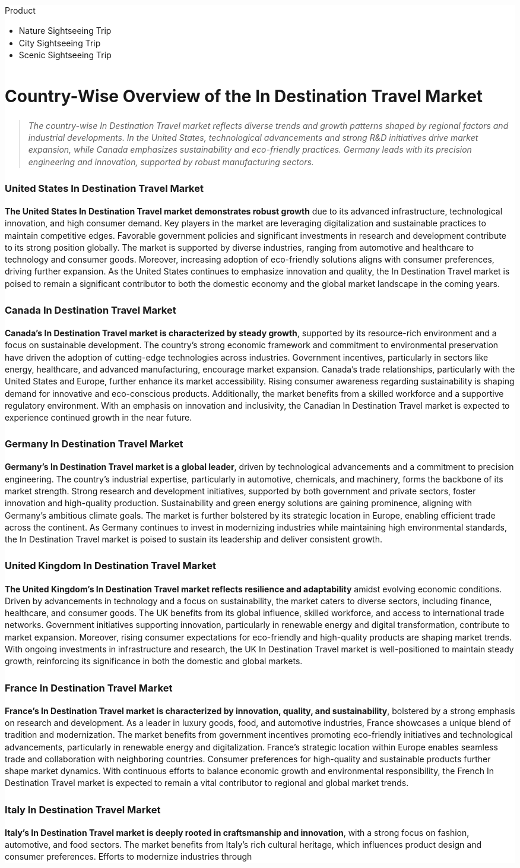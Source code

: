Product</h3><ul><li>Nature Sightseeing Trip</li><li>City Sightseeing Trip</li><li>Scenic Sightseeing Trip</li></ul><h1><span class="">Country-Wise Overview of the In Destination Travel Market<br /></span></h1><blockquote><p><em><span class="">The country-wise In Destination Travel market reflects diverse trends and growth patterns shaped by regional factors and industrial developments. In the United States, technological advancements and strong R&amp;D initiatives drive market expansion, while Canada emphasizes sustainability and eco-friendly practices. Germany leads with its precision engineering and innovation, supported by robust manufacturing sectors.</span></em></p></blockquote><h3><strong>United States In Destination Travel Market</strong></h3><p><strong>The United States In Destination Travel market demonstrates robust growth</strong> due to its advanced infrastructure, technological innovation, and high consumer demand. Key players in the market are leveraging digitalization and sustainable practices to maintain competitive edges. Favorable government policies and significant investments in research and development contribute to its strong position globally. The market is supported by diverse industries, ranging from automotive and healthcare to technology and consumer goods. Moreover, increasing adoption of eco-friendly solutions aligns with consumer preferences, driving further expansion. As the United States continues to emphasize innovation and quality, the In Destination Travel market is poised to remain a significant contributor to both the domestic economy and the global market landscape in the coming years.</p><h3><strong>Canada In Destination Travel Market</strong></h3><p><strong>Canada&rsquo;s In Destination Travel market is characterized by steady growth</strong>, supported by its resource-rich environment and a focus on sustainable development. The country&rsquo;s strong economic framework and commitment to environmental preservation have driven the adoption of cutting-edge technologies across industries. Government incentives, particularly in sectors like energy, healthcare, and advanced manufacturing, encourage market expansion. Canada&rsquo;s trade relationships, particularly with the United States and Europe, further enhance its market accessibility. Rising consumer awareness regarding sustainability is shaping demand for innovative and eco-conscious products. Additionally, the market benefits from a skilled workforce and a supportive regulatory environment. With an emphasis on innovation and inclusivity, the Canadian In Destination Travel market is expected to experience continued growth in the near future.</p><h3><strong>Germany In Destination Travel Market</strong></h3><p><strong>Germany&rsquo;s In Destination Travel market is a global leader</strong>, driven by technological advancements and a commitment to precision engineering. The country&rsquo;s industrial expertise, particularly in automotive, chemicals, and machinery, forms the backbone of its market strength. Strong research and development initiatives, supported by both government and private sectors, foster innovation and high-quality production. Sustainability and green energy solutions are gaining prominence, aligning with Germany&rsquo;s ambitious climate goals. The market is further bolstered by its strategic location in Europe, enabling efficient trade across the continent. As Germany continues to invest in modernizing industries while maintaining high environmental standards, the In Destination Travel market is poised to sustain its leadership and deliver consistent growth.</p><h3><strong>United Kingdom In Destination Travel Market</strong></h3><p><strong>The United Kingdom&rsquo;s In Destination Travel market reflects resilience and adaptability</strong> amidst evolving economic conditions. Driven by advancements in technology and a focus on sustainability, the market caters to diverse sectors, including finance, healthcare, and consumer goods. The UK benefits from its global influence, skilled workforce, and access to international trade networks. Government initiatives supporting innovation, particularly in renewable energy and digital transformation, contribute to market expansion. Moreover, rising consumer expectations for eco-friendly and high-quality products are shaping market trends. With ongoing investments in infrastructure and research, the UK In Destination Travel market is well-positioned to maintain steady growth, reinforcing its significance in both the domestic and global markets.</p><h3><strong>France In Destination Travel Market</strong></h3><p><strong>France&rsquo;s In Destination Travel market is characterized by innovation, quality, and sustainability</strong>, bolstered by a strong emphasis on research and development. As a leader in luxury goods, food, and automotive industries, France showcases a unique blend of tradition and modernization. The market benefits from government incentives promoting eco-friendly initiatives and technological advancements, particularly in renewable energy and digitalization. France&rsquo;s strategic location within Europe enables seamless trade and collaboration with neighboring countries. Consumer preferences for high-quality and sustainable products further shape market dynamics. With continuous efforts to balance economic growth and environmental responsibility, the French In Destination Travel market is expected to remain a vital contributor to regional and global market trends.</p><h3><strong>Italy In Destination Travel Market</strong></h3><p><strong>Italy&rsquo;s In Destination Travel market is deeply rooted in craftsmanship and innovation</strong>, with a strong focus on fashion, automotive, and food sectors. The market benefits from Italy&rsquo;s rich cultural heritage, which influences product design and consumer preferences. Efforts to modernize industries through